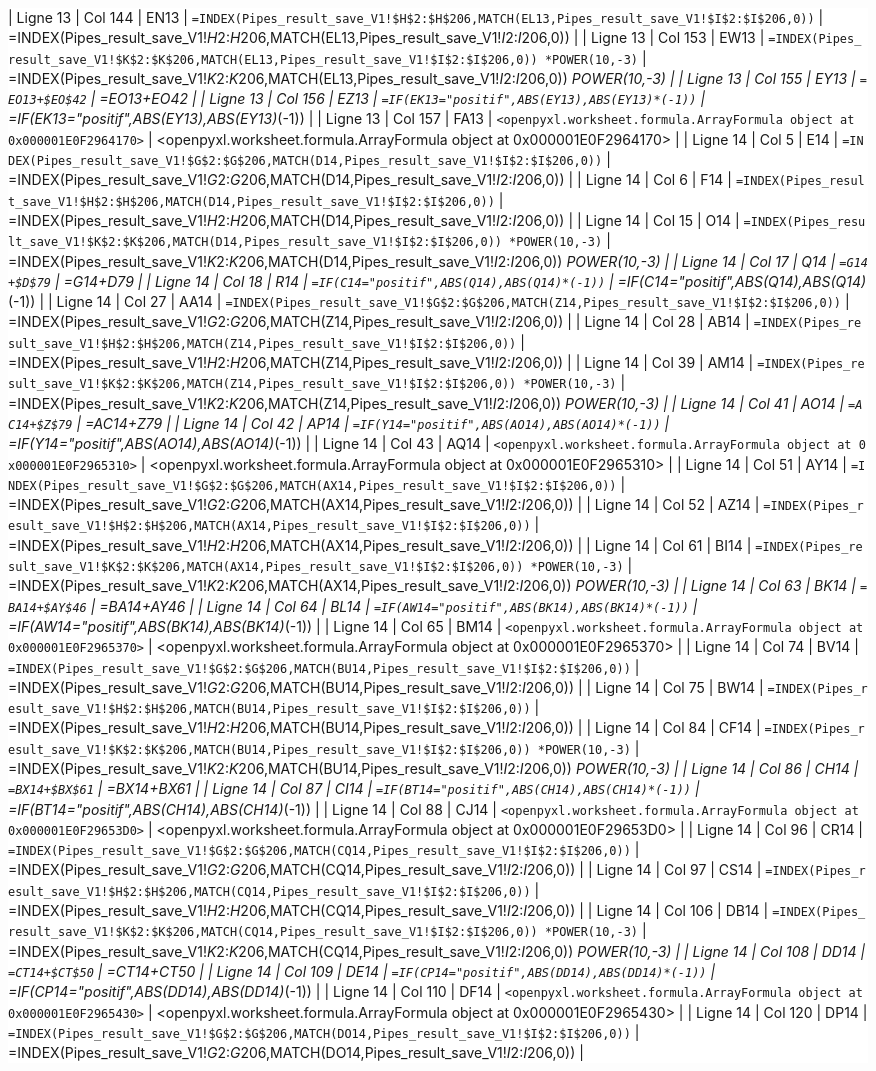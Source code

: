 | Ligne 13 | Col 144 | EN13 | `=INDEX(Pipes_result_save_V1!$H$2:$H$206,MATCH(EL13,Pipes_result_save_V1!$I$2:$I$206,0))` | =INDEX(Pipes_result_save_V1!$H$2:$H$206,MATCH(EL13,Pipes_result_save_V1!$I$2:$I$206,0)) |
| Ligne 13 | Col 153 | EW13 | `=INDEX(Pipes_result_save_V1!$K$2:$K$206,MATCH(EL13,Pipes_result_save_V1!$I$2:$I$206,0)) *POWER(10,-3)` | =INDEX(Pipes_result_save_V1!$K$2:$K$206,MATCH(EL13,Pipes_result_save_V1!$I$2:$I$206,0)) *POWER(10,-3) |
| Ligne 13 | Col 155 | EY13 | `=EO13+$EO$42` | =EO13+$EO$42 |
| Ligne 13 | Col 156 | EZ13 | `=IF(EK13="positif",ABS(EY13),ABS(EY13)*(-1))` | =IF(EK13="positif",ABS(EY13),ABS(EY13)*(-1)) |
| Ligne 13 | Col 157 | FA13 | `<openpyxl.worksheet.formula.ArrayFormula object at 0x000001E0F2964170>` | <openpyxl.worksheet.formula.ArrayFormula object at 0x000001E0F2964170> |
| Ligne 14 | Col 5 | E14 | `=INDEX(Pipes_result_save_V1!$G$2:$G$206,MATCH(D14,Pipes_result_save_V1!$I$2:$I$206,0))` | =INDEX(Pipes_result_save_V1!$G$2:$G$206,MATCH(D14,Pipes_result_save_V1!$I$2:$I$206,0)) |
| Ligne 14 | Col 6 | F14 | `=INDEX(Pipes_result_save_V1!$H$2:$H$206,MATCH(D14,Pipes_result_save_V1!$I$2:$I$206,0))` | =INDEX(Pipes_result_save_V1!$H$2:$H$206,MATCH(D14,Pipes_result_save_V1!$I$2:$I$206,0)) |
| Ligne 14 | Col 15 | O14 | `=INDEX(Pipes_result_save_V1!$K$2:$K$206,MATCH(D14,Pipes_result_save_V1!$I$2:$I$206,0)) *POWER(10,-3)` | =INDEX(Pipes_result_save_V1!$K$2:$K$206,MATCH(D14,Pipes_result_save_V1!$I$2:$I$206,0)) *POWER(10,-3) |
| Ligne 14 | Col 17 | Q14 | `=G14+$D$79` | =G14+$D$79 |
| Ligne 14 | Col 18 | R14 | `=IF(C14="positif",ABS(Q14),ABS(Q14)*(-1))` | =IF(C14="positif",ABS(Q14),ABS(Q14)*(-1)) |
| Ligne 14 | Col 27 | AA14 | `=INDEX(Pipes_result_save_V1!$G$2:$G$206,MATCH(Z14,Pipes_result_save_V1!$I$2:$I$206,0))` | =INDEX(Pipes_result_save_V1!$G$2:$G$206,MATCH(Z14,Pipes_result_save_V1!$I$2:$I$206,0)) |
| Ligne 14 | Col 28 | AB14 | `=INDEX(Pipes_result_save_V1!$H$2:$H$206,MATCH(Z14,Pipes_result_save_V1!$I$2:$I$206,0))` | =INDEX(Pipes_result_save_V1!$H$2:$H$206,MATCH(Z14,Pipes_result_save_V1!$I$2:$I$206,0)) |
| Ligne 14 | Col 39 | AM14 | `=INDEX(Pipes_result_save_V1!$K$2:$K$206,MATCH(Z14,Pipes_result_save_V1!$I$2:$I$206,0)) *POWER(10,-3)` | =INDEX(Pipes_result_save_V1!$K$2:$K$206,MATCH(Z14,Pipes_result_save_V1!$I$2:$I$206,0)) *POWER(10,-3) |
| Ligne 14 | Col 41 | AO14 | `=AC14+$Z$79` | =AC14+$Z$79 |
| Ligne 14 | Col 42 | AP14 | `=IF(Y14="positif",ABS(AO14),ABS(AO14)*(-1))` | =IF(Y14="positif",ABS(AO14),ABS(AO14)*(-1)) |
| Ligne 14 | Col 43 | AQ14 | `<openpyxl.worksheet.formula.ArrayFormula object at 0x000001E0F2965310>` | <openpyxl.worksheet.formula.ArrayFormula object at 0x000001E0F2965310> |
| Ligne 14 | Col 51 | AY14 | `=INDEX(Pipes_result_save_V1!$G$2:$G$206,MATCH(AX14,Pipes_result_save_V1!$I$2:$I$206,0))` | =INDEX(Pipes_result_save_V1!$G$2:$G$206,MATCH(AX14,Pipes_result_save_V1!$I$2:$I$206,0)) |
| Ligne 14 | Col 52 | AZ14 | `=INDEX(Pipes_result_save_V1!$H$2:$H$206,MATCH(AX14,Pipes_result_save_V1!$I$2:$I$206,0))` | =INDEX(Pipes_result_save_V1!$H$2:$H$206,MATCH(AX14,Pipes_result_save_V1!$I$2:$I$206,0)) |
| Ligne 14 | Col 61 | BI14 | `=INDEX(Pipes_result_save_V1!$K$2:$K$206,MATCH(AX14,Pipes_result_save_V1!$I$2:$I$206,0)) *POWER(10,-3)` | =INDEX(Pipes_result_save_V1!$K$2:$K$206,MATCH(AX14,Pipes_result_save_V1!$I$2:$I$206,0)) *POWER(10,-3) |
| Ligne 14 | Col 63 | BK14 | `=BA14+$AY$46` | =BA14+$AY$46 |
| Ligne 14 | Col 64 | BL14 | `=IF(AW14="positif",ABS(BK14),ABS(BK14)*(-1))` | =IF(AW14="positif",ABS(BK14),ABS(BK14)*(-1)) |
| Ligne 14 | Col 65 | BM14 | `<openpyxl.worksheet.formula.ArrayFormula object at 0x000001E0F2965370>` | <openpyxl.worksheet.formula.ArrayFormula object at 0x000001E0F2965370> |
| Ligne 14 | Col 74 | BV14 | `=INDEX(Pipes_result_save_V1!$G$2:$G$206,MATCH(BU14,Pipes_result_save_V1!$I$2:$I$206,0))` | =INDEX(Pipes_result_save_V1!$G$2:$G$206,MATCH(BU14,Pipes_result_save_V1!$I$2:$I$206,0)) |
| Ligne 14 | Col 75 | BW14 | `=INDEX(Pipes_result_save_V1!$H$2:$H$206,MATCH(BU14,Pipes_result_save_V1!$I$2:$I$206,0))` | =INDEX(Pipes_result_save_V1!$H$2:$H$206,MATCH(BU14,Pipes_result_save_V1!$I$2:$I$206,0)) |
| Ligne 14 | Col 84 | CF14 | `=INDEX(Pipes_result_save_V1!$K$2:$K$206,MATCH(BU14,Pipes_result_save_V1!$I$2:$I$206,0)) *POWER(10,-3)` | =INDEX(Pipes_result_save_V1!$K$2:$K$206,MATCH(BU14,Pipes_result_save_V1!$I$2:$I$206,0)) *POWER(10,-3) |
| Ligne 14 | Col 86 | CH14 | `=BX14+$BX$61` | =BX14+$BX$61 |
| Ligne 14 | Col 87 | CI14 | `=IF(BT14="positif",ABS(CH14),ABS(CH14)*(-1))` | =IF(BT14="positif",ABS(CH14),ABS(CH14)*(-1)) |
| Ligne 14 | Col 88 | CJ14 | `<openpyxl.worksheet.formula.ArrayFormula object at 0x000001E0F29653D0>` | <openpyxl.worksheet.formula.ArrayFormula object at 0x000001E0F29653D0> |
| Ligne 14 | Col 96 | CR14 | `=INDEX(Pipes_result_save_V1!$G$2:$G$206,MATCH(CQ14,Pipes_result_save_V1!$I$2:$I$206,0))` | =INDEX(Pipes_result_save_V1!$G$2:$G$206,MATCH(CQ14,Pipes_result_save_V1!$I$2:$I$206,0)) |
| Ligne 14 | Col 97 | CS14 | `=INDEX(Pipes_result_save_V1!$H$2:$H$206,MATCH(CQ14,Pipes_result_save_V1!$I$2:$I$206,0))` | =INDEX(Pipes_result_save_V1!$H$2:$H$206,MATCH(CQ14,Pipes_result_save_V1!$I$2:$I$206,0)) |
| Ligne 14 | Col 106 | DB14 | `=INDEX(Pipes_result_save_V1!$K$2:$K$206,MATCH(CQ14,Pipes_result_save_V1!$I$2:$I$206,0)) *POWER(10,-3)` | =INDEX(Pipes_result_save_V1!$K$2:$K$206,MATCH(CQ14,Pipes_result_save_V1!$I$2:$I$206,0)) *POWER(10,-3) |
| Ligne 14 | Col 108 | DD14 | `=CT14+$CT$50` | =CT14+$CT$50 |
| Ligne 14 | Col 109 | DE14 | `=IF(CP14="positif",ABS(DD14),ABS(DD14)*(-1))` | =IF(CP14="positif",ABS(DD14),ABS(DD14)*(-1)) |
| Ligne 14 | Col 110 | DF14 | `<openpyxl.worksheet.formula.ArrayFormula object at 0x000001E0F2965430>` | <openpyxl.worksheet.formula.ArrayFormula object at 0x000001E0F2965430> |
| Ligne 14 | Col 120 | DP14 | `=INDEX(Pipes_result_save_V1!$G$2:$G$206,MATCH(DO14,Pipes_result_save_V1!$I$2:$I$206,0))` | =INDEX(Pipes_result_save_V1!$G$2:$G$206,MATCH(DO14,Pipes_result_save_V1!$I$2:$I$206,0)) |